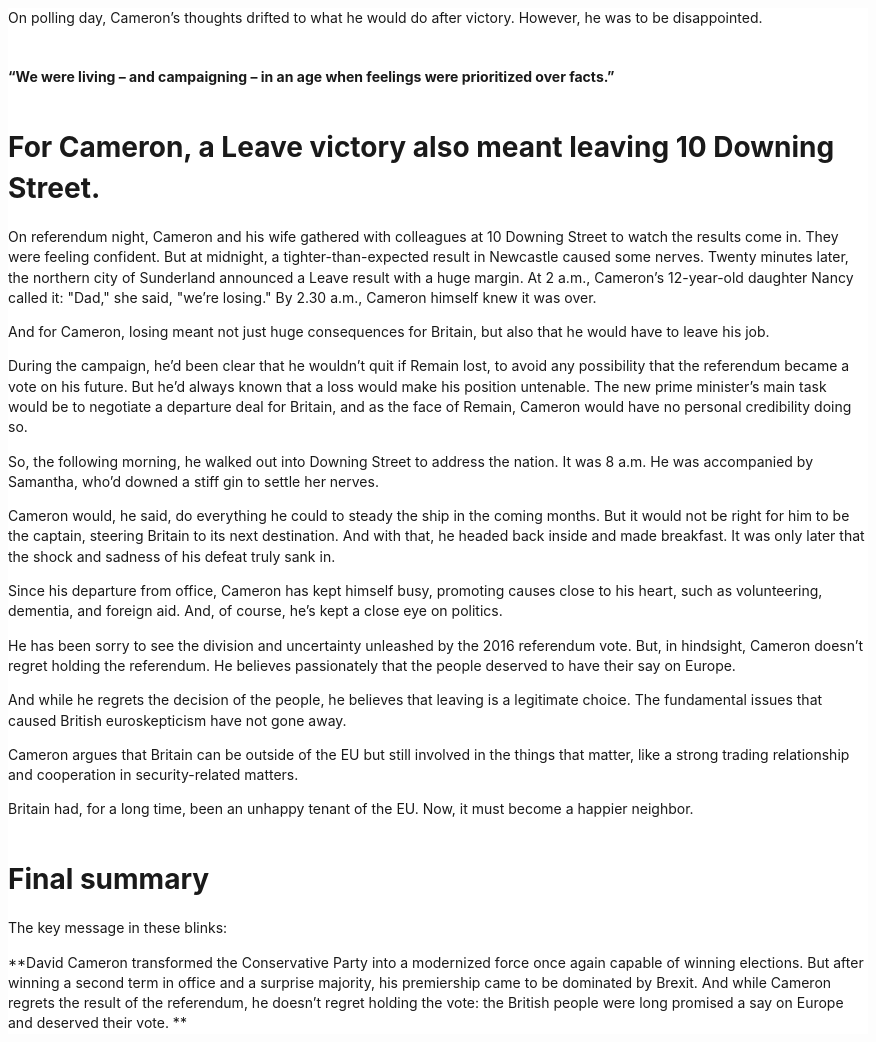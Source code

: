 On polling day, Cameron’s thoughts drifted to what he would do after victory. However, he was to be disappointed. 

# 

**“We were living – and campaigning – in an age when feelings were prioritized over facts.”**

# For Cameron, a Leave victory also meant leaving 10 Downing Street.

On referendum night, Cameron and his wife gathered with colleagues at 10 Downing Street to watch the results come in. They were feeling confident. But at midnight, a tighter-than-expected result in Newcastle caused some nerves. Twenty minutes later, the northern city of Sunderland announced a Leave result with a huge margin. At 2 a.m., Cameron’s 12-year-old daughter Nancy called it: "Dad," she said, "we’re losing." By 2.30 a.m., Cameron himself knew it was over. 

And for Cameron, losing meant not just huge consequences for Britain, but also that he would have to leave his job. 

During the campaign, he’d been clear that he wouldn’t quit if Remain lost, to avoid any possibility that the referendum became a vote on his future. But he’d always known that a loss would make his position untenable. The new prime minister’s main task would be to negotiate a departure deal for Britain, and as the face of Remain, Cameron would have no personal credibility doing so. 

So, the following morning, he walked out into Downing Street to address the nation. It was 8 a.m. He was accompanied by Samantha, who’d downed a stiff gin to settle her nerves.

Cameron would, he said, do everything he could to steady the ship in the coming months. But it would not be right for him to be the captain, steering Britain to its next destination. And with that, he headed back inside and made breakfast. It was only later that the shock and sadness of his defeat truly sank in. 

Since his departure from office, Cameron has kept himself busy, promoting causes close to his heart, such as volunteering, dementia, and foreign aid. And, of course, he’s kept a close eye on politics. 

He has been sorry to see the division and uncertainty unleashed by the 2016 referendum vote. But, in hindsight, Cameron doesn’t regret holding the referendum. He believes passionately that the people deserved to have their say on Europe. 

And while he regrets the decision of the people, he believes that leaving is a legitimate choice. The fundamental issues that caused British euroskepticism have not gone away. 

Cameron argues that Britain can be outside of the EU but still involved in the things that matter, like a strong trading relationship and cooperation in security-related matters. 

Britain had, for a long time, been an unhappy tenant of the EU. Now, it must become a happier neighbor. 

# Final summary

The key message in these blinks:

**David Cameron transformed the Conservative Party into a modernized force once again capable of winning elections. But after winning a second term in office and a surprise majority, his premiership came to be dominated by Brexit. And while Cameron regrets the result of the referendum, he doesn’t regret holding the vote: the British people were long promised a say on Europe and deserved their vote. **
